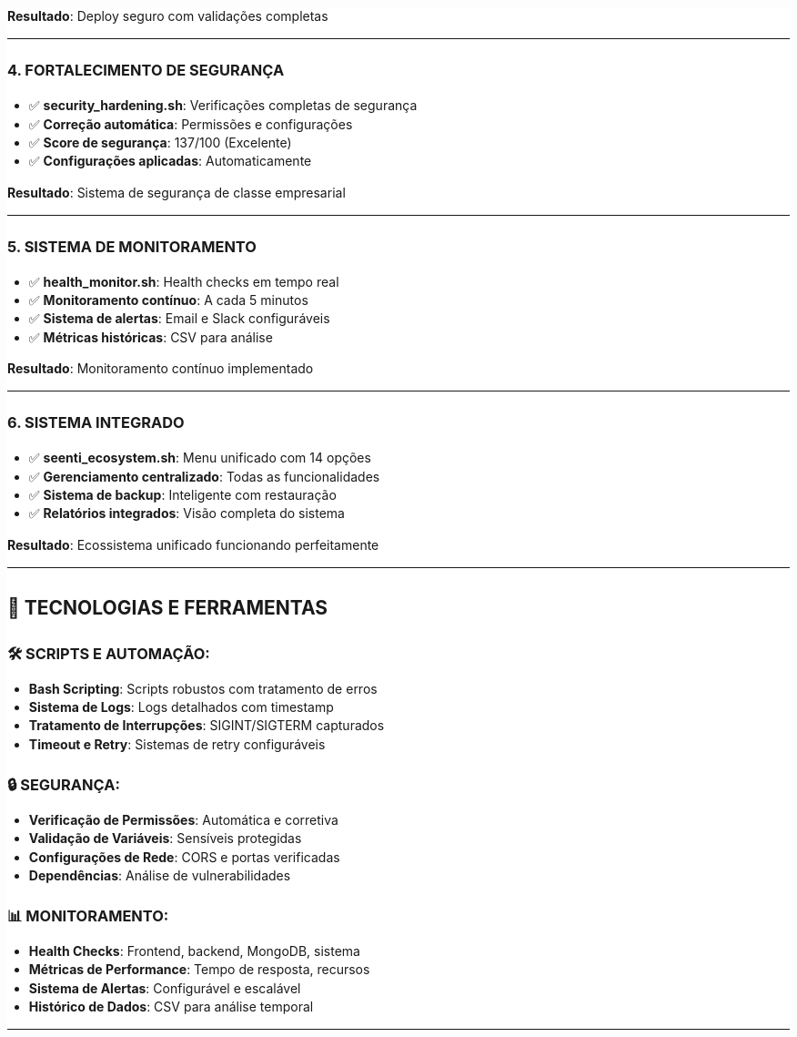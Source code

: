 **Resultado**: Deploy seguro com validações completas

---

### **4. FORTALECIMENTO DE SEGURANÇA**
- ✅ **security_hardening.sh**: Verificações completas de segurança
- ✅ **Correção automática**: Permissões e configurações
- ✅ **Score de segurança**: 137/100 (Excelente)
- ✅ **Configurações aplicadas**: Automaticamente

**Resultado**: Sistema de segurança de classe empresarial

---

### **5. SISTEMA DE MONITORAMENTO**
- ✅ **health_monitor.sh**: Health checks em tempo real
- ✅ **Monitoramento contínuo**: A cada 5 minutos
- ✅ **Sistema de alertas**: Email e Slack configuráveis
- ✅ **Métricas históricas**: CSV para análise

**Resultado**: Monitoramento contínuo implementado

---

### **6. SISTEMA INTEGRADO**
- ✅ **seenti_ecosystem.sh**: Menu unificado com 14 opções
- ✅ **Gerenciamento centralizado**: Todas as funcionalidades
- ✅ **Sistema de backup**: Inteligente com restauração
- ✅ **Relatórios integrados**: Visão completa do sistema

**Resultado**: Ecossistema unificado funcionando perfeitamente

---

## 🔧 **TECNOLOGIAS E FERRAMENTAS**

### **🛠️ SCRIPTS E AUTOMAÇÃO:**
- **Bash Scripting**: Scripts robustos com tratamento de erros
- **Sistema de Logs**: Logs detalhados com timestamp
- **Tratamento de Interrupções**: SIGINT/SIGTERM capturados
- **Timeout e Retry**: Sistemas de retry configuráveis

### **🔒 SEGURANÇA:**
- **Verificação de Permissões**: Automática e corretiva
- **Validação de Variáveis**: Sensíveis protegidas
- **Configurações de Rede**: CORS e portas verificadas
- **Dependências**: Análise de vulnerabilidades

### **📊 MONITORAMENTO:**
- **Health Checks**: Frontend, backend, MongoDB, sistema
- **Métricas de Performance**: Tempo de resposta, recursos
- **Sistema de Alertas**: Configurável e escalável
- **Histórico de Dados**: CSV para análise temporal

---